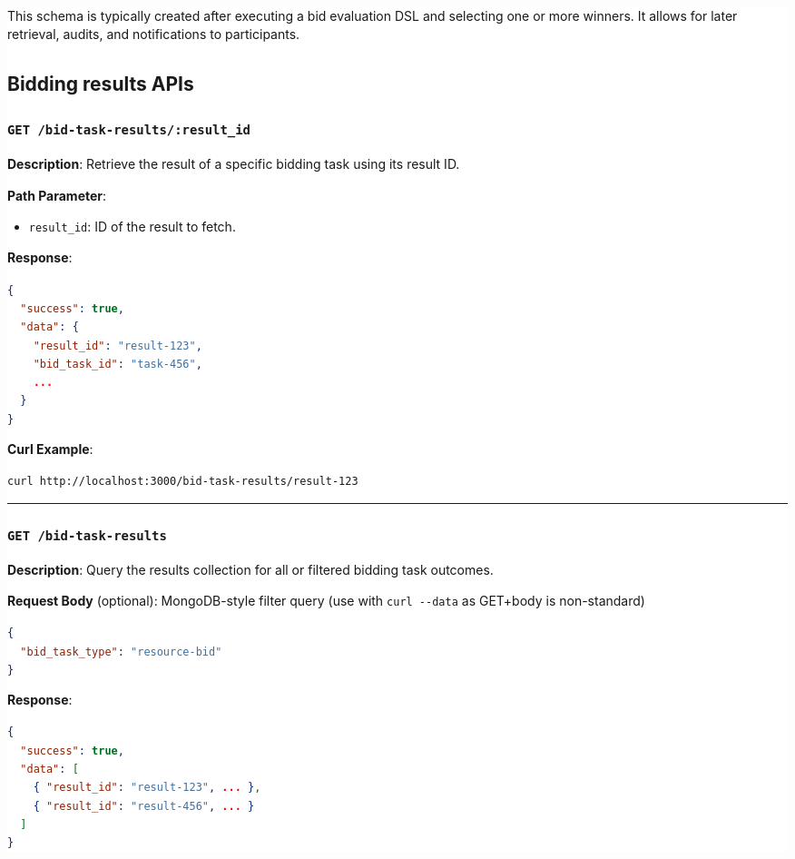 
This schema is typically created after executing a bid evaluation DSL and selecting one or more winners. It allows for later retrieval, audits, and notifications to participants.

## Bidding results APIs

### `GET /bid-task-results/:result_id`

**Description**: Retrieve the result of a specific bidding task using its result ID.

**Path Parameter**:

* `result_id`: ID of the result to fetch.

**Response**:

```json
{
  "success": true,
  "data": {
    "result_id": "result-123",
    "bid_task_id": "task-456",
    ...
  }
}
```

**Curl Example**:

```bash
curl http://localhost:3000/bid-task-results/result-123
```

---

### `GET /bid-task-results`

**Description**: Query the results collection for all or filtered bidding task outcomes.

**Request Body** (optional): MongoDB-style filter query (use with `curl --data` as GET+body is non-standard)

```json
{
  "bid_task_type": "resource-bid"
}
```

**Response**:

```json
{
  "success": true,
  "data": [
    { "result_id": "result-123", ... },
    { "result_id": "result-456", ... }
  ]
}
```
